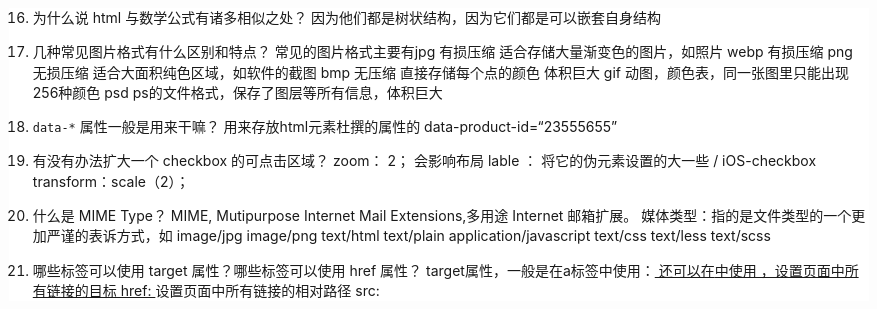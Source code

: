 16. 为什么说 html 与数学公式有诸多相似之处？
因为他们都是树状结构，因为它们都是可以嵌套自身结构

17. 几种常见图片格式有什么区别和特点？
常见的图片格式主要有jpg 有损压缩 适合存储大量渐变色的图片，如照片
webp  有损压缩
png   无损压缩  适合大面积纯色区域，如软件的截图 
bmp  无压缩  直接存储每个点的颜色 体积巨大
gif 动图，颜色表，同一张图里只能出现256种颜色
psd  ps的文件格式，保存了图层等所有信息，体积巨大


18. `data-*` 属性一般是用来干嘛？
用来存放html元素杜撰的属性的
data-product-id=“23555655”



19. 有没有办法扩大一个 checkbox 的可点击区域？
zoom： 2； 会影响布局
lable  ： 将它的伪元素设置的大一些   / iOS-checkbox
transform：scale（2）；

20. 什么是 MIME Type？
MIME, Mutipurpose Internet Mail Extensions,多用途 Internet 邮箱扩展。
媒体类型：指的是文件类型的一个更加严谨的表诉方式，如
image/jpg
image/png
text/html
text/plain
application/javascript
text/css
text/less
text/scss


21. 哪些标签可以使用 target 属性？哪些标签可以使用 href 属性？
target属性，一般是在a标签中使用：<a target="" href=""> 
还可以在<base>中使用 ，设置页面中所有链接的目标
href: <a><base>  设置页面中所有链接的相对路径<link>
src: <img><iframe><script>

22. 什么是 BOM 头？
BOM头是UTF-8格式的文本文件的文件头。
表达的是文本文件内容的字节序列 Byte Order Mark
实际上现在使用utf-8格式时一般是没有BOM的
一般最少占用二个字节，

23. group 类型的标签有哪些？
hgroup
colgroup
optgroup[label="xxx"][disabled]> option
<optgroup>
  <option></option>
</optgroup>
tbody
thead
tfoot
fieldset[disabled]
